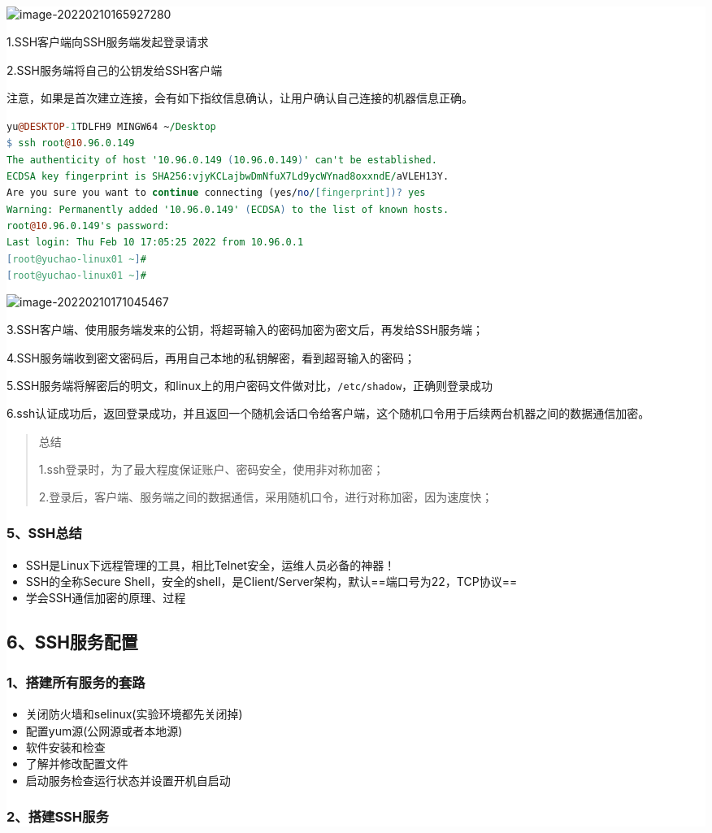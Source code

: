 ![image-20220210165927280](http://book.bikongge.com/sre/2024-linux/image-20220210165927280.png)

1.SSH客户端向SSH服务端发起登录请求

2.SSH服务端将自己的公钥发给SSH客户端

注意，如果是首次建立连接，会有如下指纹信息确认，让用户确认自己连接的机器信息正确。

```perl
yu@DESKTOP-1TDLFH9 MINGW64 ~/Desktop
$ ssh root@10.96.0.149
The authenticity of host '10.96.0.149 (10.96.0.149)' can't be established.
ECDSA key fingerprint is SHA256:vjyKCLajbwDmNfuX7Ld9ycWYnad8oxxndE/aVLEH13Y.
Are you sure you want to continue connecting (yes/no/[fingerprint])? yes
Warning: Permanently added '10.96.0.149' (ECDSA) to the list of known hosts.
root@10.96.0.149's password:
Last login: Thu Feb 10 17:05:25 2022 from 10.96.0.1
[root@yuchao-linux01 ~]#
[root@yuchao-linux01 ~]#
```

![image-20220210171045467](http://book.bikongge.com/sre/2024-linux/image-20220210171045467.png)

3.SSH客户端、使用服务端发来的公钥，将超哥输入的密码加密为密文后，再发给SSH服务端；

4.SSH服务端收到密文密码后，再用自己本地的私钥解密，看到超哥输入的密码；

5.SSH服务端将解密后的明文，和linux上的用户密码文件做对比，`/etc/shadow`，正确则登录成功

6.ssh认证成功后，返回登录成功，并且返回一个随机会话口令给客户端，这个随机口令用于后续两台机器之间的数据通信加密。

> 总结
>
> 1.ssh登录时，为了最大程度保证账户、密码安全，使用非对称加密；
>
> 2.登录后，客户端、服务端之间的数据通信，采用随机口令，进行对称加密，因为速度快；

### 5、SSH总结

- SSH是Linux下远程管理的工具，相比Telnet安全，运维人员必备的神器！
- SSH的全称Secure Shell，安全的shell，是Client/Server架构，默认==端口号为22，TCP协议==
- 学会SSH通信加密的原理、过程

## 6、SSH服务配置

### 1、搭建所有服务的套路

- 关闭防火墙和selinux(实验环境都先关闭掉)
- 配置yum源(公网源或者本地源)
- 软件安装和检查
- 了解并修改配置文件
- 启动服务检查运行状态并设置开机自启动

### 2、搭建SSH服务

